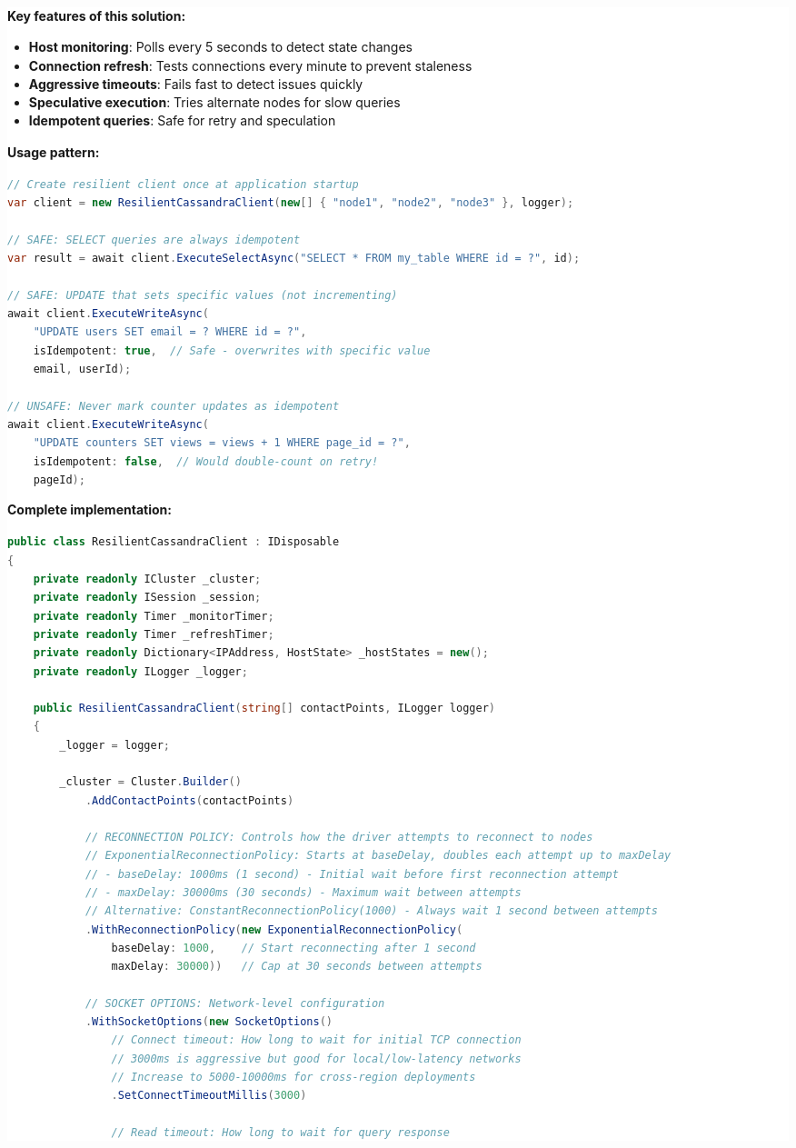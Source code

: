 **Key features of this solution:**
- **Host monitoring**: Polls every 5 seconds to detect state changes
- **Connection refresh**: Tests connections every minute to prevent staleness  
- **Aggressive timeouts**: Fails fast to detect issues quickly
- **Speculative execution**: Tries alternate nodes for slow queries
- **Idempotent queries**: Safe for retry and speculation

**Usage pattern:**
```csharp
// Create resilient client once at application startup
var client = new ResilientCassandraClient(new[] { "node1", "node2", "node3" }, logger);

// SAFE: SELECT queries are always idempotent
var result = await client.ExecuteSelectAsync("SELECT * FROM my_table WHERE id = ?", id);

// SAFE: UPDATE that sets specific values (not incrementing)
await client.ExecuteWriteAsync(
    "UPDATE users SET email = ? WHERE id = ?", 
    isIdempotent: true,  // Safe - overwrites with specific value
    email, userId);

// UNSAFE: Never mark counter updates as idempotent
await client.ExecuteWriteAsync(
    "UPDATE counters SET views = views + 1 WHERE page_id = ?", 
    isIdempotent: false,  // Would double-count on retry!
    pageId);
```

**Complete implementation:**
```csharp
public class ResilientCassandraClient : IDisposable
{
    private readonly ICluster _cluster;
    private readonly ISession _session;
    private readonly Timer _monitorTimer;
    private readonly Timer _refreshTimer;
    private readonly Dictionary<IPAddress, HostState> _hostStates = new();
    private readonly ILogger _logger;
    
    public ResilientCassandraClient(string[] contactPoints, ILogger logger)
    {
        _logger = logger;
        
        _cluster = Cluster.Builder()
            .AddContactPoints(contactPoints)
            
            // RECONNECTION POLICY: Controls how the driver attempts to reconnect to nodes
            // ExponentialReconnectionPolicy: Starts at baseDelay, doubles each attempt up to maxDelay
            // - baseDelay: 1000ms (1 second) - Initial wait before first reconnection attempt
            // - maxDelay: 30000ms (30 seconds) - Maximum wait between attempts
            // Alternative: ConstantReconnectionPolicy(1000) - Always wait 1 second between attempts
            .WithReconnectionPolicy(new ExponentialReconnectionPolicy(
                baseDelay: 1000,    // Start reconnecting after 1 second
                maxDelay: 30000))   // Cap at 30 seconds between attempts
            
            // SOCKET OPTIONS: Network-level configuration
            .WithSocketOptions(new SocketOptions()
                // Connect timeout: How long to wait for initial TCP connection
                // 3000ms is aggressive but good for local/low-latency networks
                // Increase to 5000-10000ms for cross-region deployments
                .SetConnectTimeoutMillis(3000)
                
                // Read timeout: How long to wait for query response
```